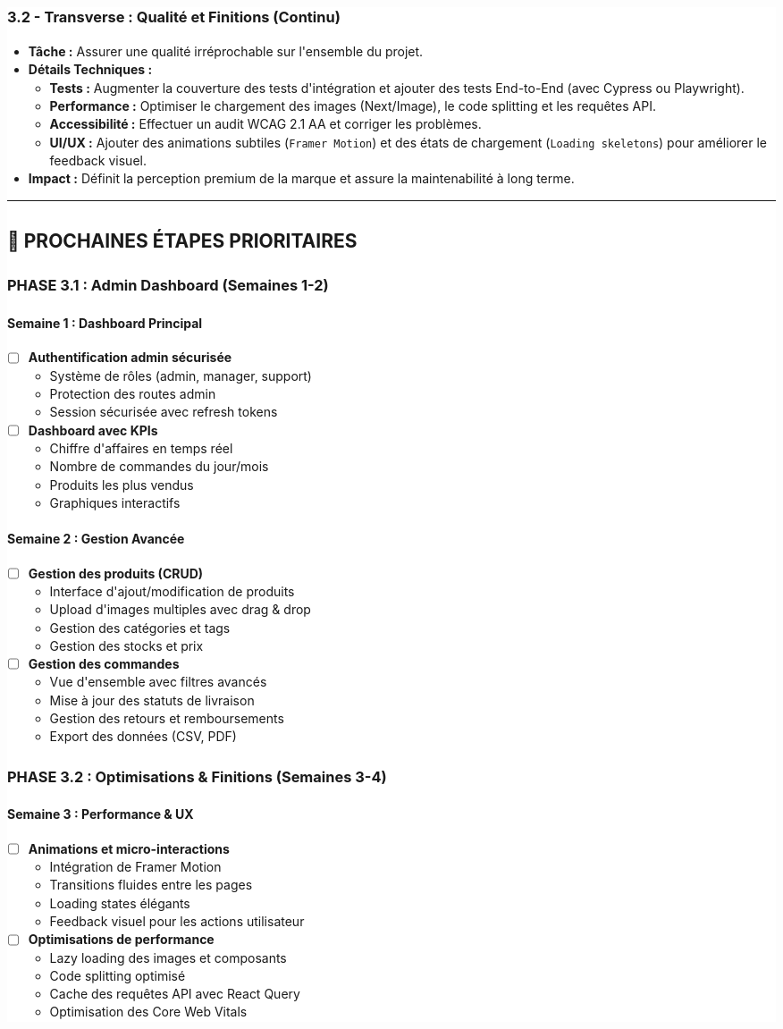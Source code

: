 ### **3.2 - Transverse : Qualité et Finitions (Continu)**

- **Tâche :** Assurer une qualité irréprochable sur l'ensemble du projet.
- **Détails Techniques :**
  - **Tests :** Augmenter la couverture des tests d'intégration et ajouter des tests End-to-End (avec Cypress ou Playwright).
  - **Performance :** Optimiser le chargement des images (Next/Image), le code splitting et les requêtes API.
  - **Accessibilité :** Effectuer un audit WCAG 2.1 AA et corriger les problèmes.
  - **UI/UX :** Ajouter des animations subtiles (`Framer Motion`) et des états de chargement (`Loading skeletons`) pour améliorer le feedback visuel.
- **Impact :** Définit la perception premium de la marque et assure la maintenabilité à long terme.

---

## 🎯 **PROCHAINES ÉTAPES PRIORITAIRES**

### **PHASE 3.1 : Admin Dashboard (Semaines 1-2)**

#### **Semaine 1 : Dashboard Principal**

- [ ] **Authentification admin sécurisée**
  - Système de rôles (admin, manager, support)
  - Protection des routes admin
  - Session sécurisée avec refresh tokens
- [ ] **Dashboard avec KPIs**
  - Chiffre d'affaires en temps réel
  - Nombre de commandes du jour/mois
  - Produits les plus vendus
  - Graphiques interactifs

#### **Semaine 2 : Gestion Avancée**

- [ ] **Gestion des produits (CRUD)**
  - Interface d'ajout/modification de produits
  - Upload d'images multiples avec drag & drop
  - Gestion des catégories et tags
  - Gestion des stocks et prix
- [ ] **Gestion des commandes**
  - Vue d'ensemble avec filtres avancés
  - Mise à jour des statuts de livraison
  - Gestion des retours et remboursements
  - Export des données (CSV, PDF)

### **PHASE 3.2 : Optimisations & Finitions (Semaines 3-4)**

#### **Semaine 3 : Performance & UX**

- [ ] **Animations et micro-interactions**
  - Intégration de Framer Motion
  - Transitions fluides entre les pages
  - Loading states élégants
  - Feedback visuel pour les actions utilisateur
- [ ] **Optimisations de performance**
  - Lazy loading des images et composants
  - Code splitting optimisé
  - Cache des requêtes API avec React Query
  - Optimisation des Core Web Vitals

